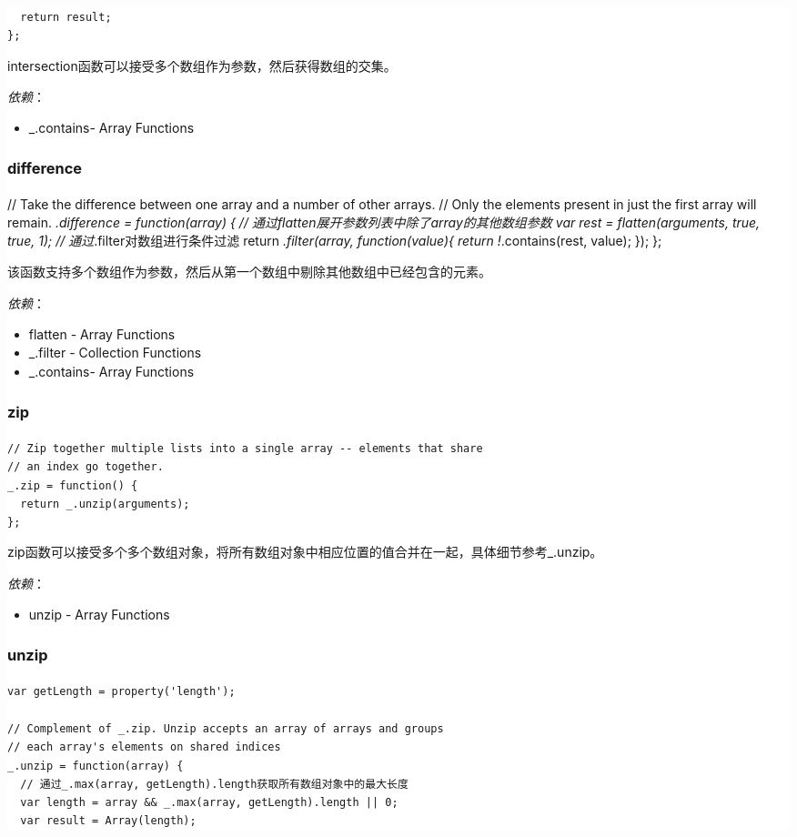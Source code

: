       return result;
    };
  
intersection函数可以接受多个数组作为参数，然后获得数组的交集。
  
*依赖*：

- _.contains- Array Functions


  
### difference

  // Take the difference between one array and a number of other arrays.
  // Only the elements present in just the first array will remain.
  _.difference = function(array) {
    // 通过flatten展开参数列表中除了array的其他数组参数
    var rest = flatten(arguments, true, true, 1);
    // 通过_.filter对数组进行条件过滤
    return _.filter(array, function(value){
      return !_.contains(rest, value);
    });
  };
  
该函数支持多个数组作为参数，然后从第一个数组中剔除其他数组中已经包含的元素。  
  
*依赖*：

- flatten - Array Functions
- _.filter - Collection Functions
- _.contains- Array Functions  



### zip
  
    // Zip together multiple lists into a single array -- elements that share
    // an index go together.
    _.zip = function() {
      return _.unzip(arguments);
    };
  
zip函数可以接受多个多个数组对象，将所有数组对象中相应位置的值合并在一起，具体细节参考_.unzip。  
  
*依赖*：

- unzip - Array Functions  
  
  
  
### unzip
    var getLength = property('length');
    
    // Complement of _.zip. Unzip accepts an array of arrays and groups
    // each array's elements on shared indices
    _.unzip = function(array) {
      // 通过_.max(array, getLength).length获取所有数组对象中的最大长度
      var length = array && _.max(array, getLength).length || 0;
      var result = Array(length);
  